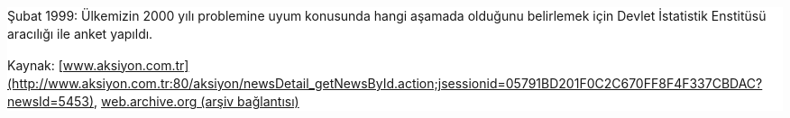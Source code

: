    Şubat 1999: Ülkemizin 2000 yılı problemine uyum konusunda hangi aşamada olduğunu belirlemek için Devlet İstatistik Enstitüsü aracılığı ile anket yapıldı.
   <br/>
  </font>
 </div>
 <div>
 </div>
 <div>
 </div>
</div>


Kaynak: [www.aksiyon.com.tr](http://www.aksiyon.com.tr:80/aksiyon/newsDetail_getNewsById.action;jsessionid=05791BD201F0C2C670FF8F4F337CBDAC?newsId=5453), [web.archive.org (arşiv bağlantısı)](http://web.archive.org/web/20120429083452/http://www.aksiyon.com.tr:80/aksiyon/newsDetail_getNewsById.action;jsessionid=05791BD201F0C2C670FF8F4F337CBDAC?newsId=5453)
